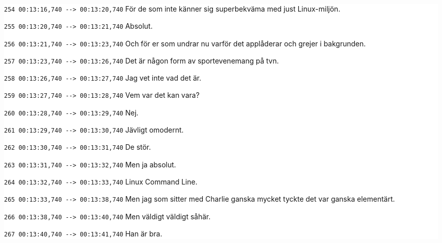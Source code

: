 

`254 00:13:16,740 --> 00:13:20,740`
För de som inte känner sig superbekväma med just Linux-miljön.



`255 00:13:20,740 --> 00:13:21,740`
Absolut.



`256 00:13:21,740 --> 00:13:23,740`
Och för er som undrar nu varför det applåderar och grejer i bakgrunden.



`257 00:13:23,740 --> 00:13:26,740`
Det är någon form av sportevenemang på tvn.



`258 00:13:26,740 --> 00:13:27,740`
Jag vet inte vad det är.



`259 00:13:27,740 --> 00:13:28,740`
Vem var det kan vara?



`260 00:13:28,740 --> 00:13:29,740`
Nej.



`261 00:13:29,740 --> 00:13:30,740`
Jävligt omodernt.



`262 00:13:30,740 --> 00:13:31,740`
De stör.



`263 00:13:31,740 --> 00:13:32,740`
Men ja absolut.



`264 00:13:32,740 --> 00:13:33,740`
Linux Command Line.



`265 00:13:33,740 --> 00:13:38,740`
Men jag som sitter med Charlie ganska mycket tyckte det var ganska elementärt.



`266 00:13:38,740 --> 00:13:40,740`
Men väldigt väldigt såhär.



`267 00:13:40,740 --> 00:13:41,740`
Han är bra.
